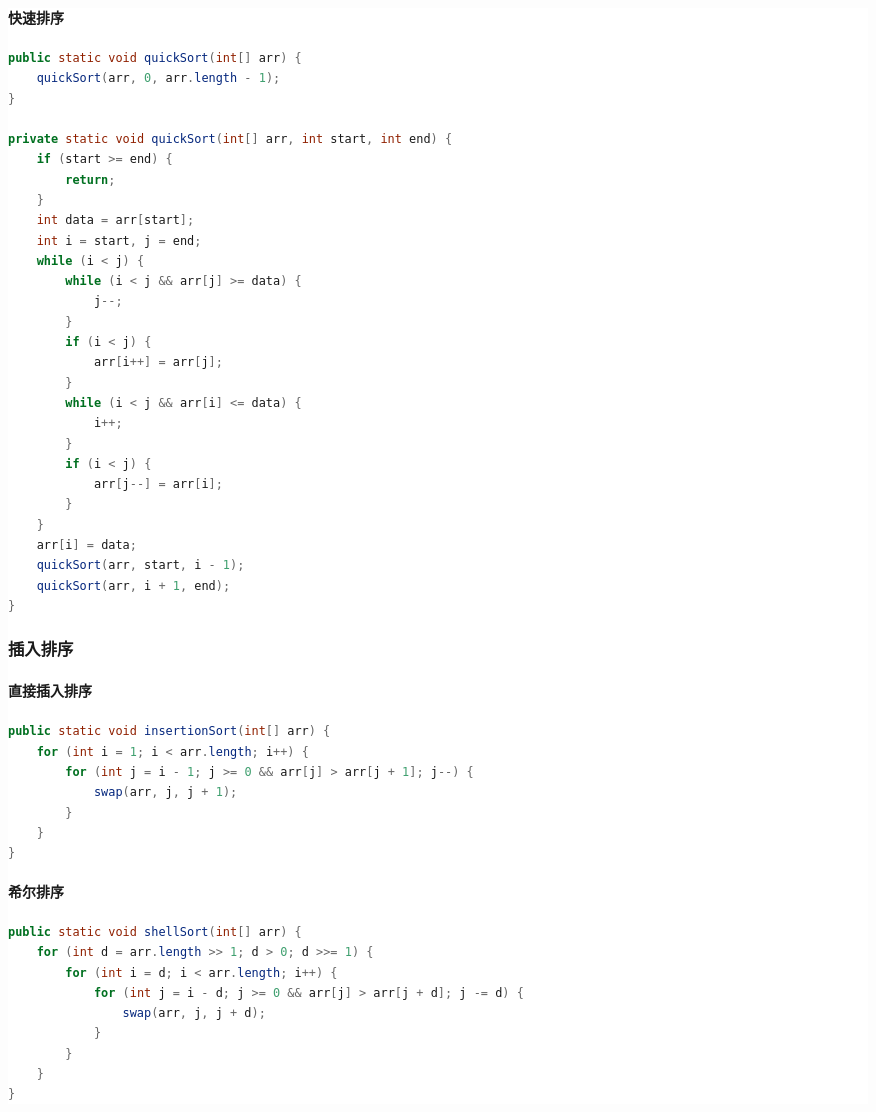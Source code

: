 #### 快速排序

```java
public static void quickSort(int[] arr) {
	quickSort(arr, 0, arr.length - 1);
}

private static void quickSort(int[] arr, int start, int end) {
	if (start >= end) {
		return;
	}
	int data = arr[start];
	int i = start, j = end;
	while (i < j) {
		while (i < j && arr[j] >= data) {
			j--;
		}
		if (i < j) {
			arr[i++] = arr[j];
		}
		while (i < j && arr[i] <= data) {
			i++;
		}
		if (i < j) {
			arr[j--] = arr[i];
		}
	}
	arr[i] = data;
	quickSort(arr, start, i - 1);
	quickSort(arr, i + 1, end);
}
```

### 插入排序

#### 直接插入排序

```java
public static void insertionSort(int[] arr) {
	for (int i = 1; i < arr.length; i++) {
		for (int j = i - 1; j >= 0 && arr[j] > arr[j + 1]; j--) {
			swap(arr, j, j + 1);
		}
	}
}
```

#### 希尔排序

```java
public static void shellSort(int[] arr) {
	for (int d = arr.length >> 1; d > 0; d >>= 1) {
		for (int i = d; i < arr.length; i++) {
			for (int j = i - d; j >= 0 && arr[j] > arr[j + d]; j -= d) {
				swap(arr, j, j + d);
			}
		}
	}
}
```
